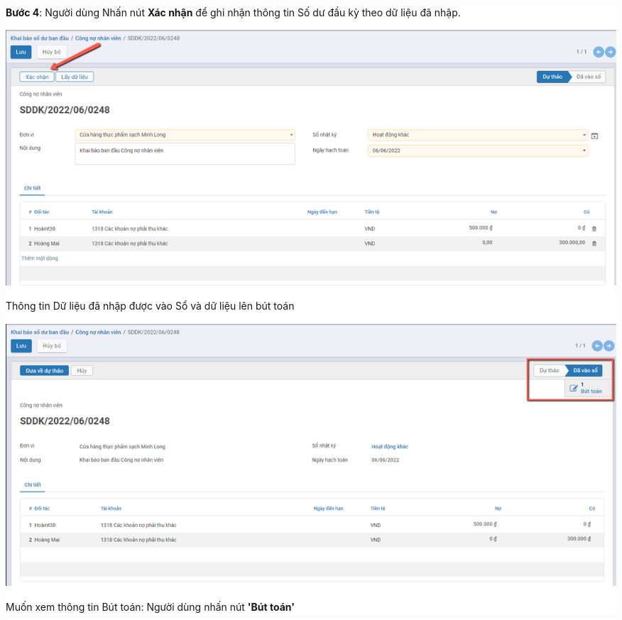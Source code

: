 **Bước 4**: Người dùng Nhấn nút **Xác nhận** để ghi nhận thông tin Số dư đầu kỳ theo dữ liệu đã nhập.

![](images/fin_tonghop_SDDK_CNNV_XacNhan.png)

Thông tin Dữ liệu đã nhập được vào Sổ và dữ liệu lên bút toán

![](images/fin_tonghop_SDDK_CNNV_XacNhan_VaoSo.png)

Muốn xem thông tin Bút toán: Người dùng nhấn nút **'Bút toán'**
